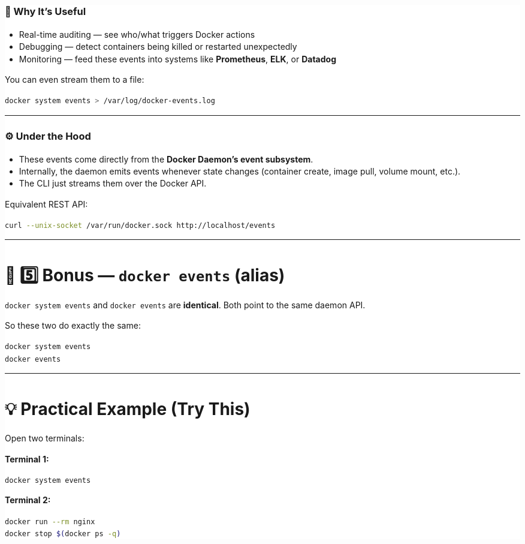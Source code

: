 
### 🧠 Why It’s Useful

* Real-time auditing — see who/what triggers Docker actions
* Debugging — detect containers being killed or restarted unexpectedly
* Monitoring — feed these events into systems like **Prometheus**, **ELK**, or **Datadog**

You can even stream them to a file:

```bash
docker system events > /var/log/docker-events.log
```

---

### ⚙️ Under the Hood

* These events come directly from the **Docker Daemon’s event subsystem**.
* Internally, the daemon emits events whenever state changes (container create, image pull, volume mount, etc.).
* The CLI just streams them over the Docker API.

Equivalent REST API:

```bash
curl --unix-socket /var/run/docker.sock http://localhost/events
```

---

# 🧠 5️⃣ Bonus — `docker events` (alias)

`docker system events` and `docker events` are **identical**.
Both point to the same daemon API.

So these two do exactly the same:

```bash
docker system events
docker events
```

---

# 💡 Practical Example (Try This)

Open two terminals:

**Terminal 1:**

```bash
docker system events
```

**Terminal 2:**

```bash
docker run --rm nginx
docker stop $(docker ps -q)
```
